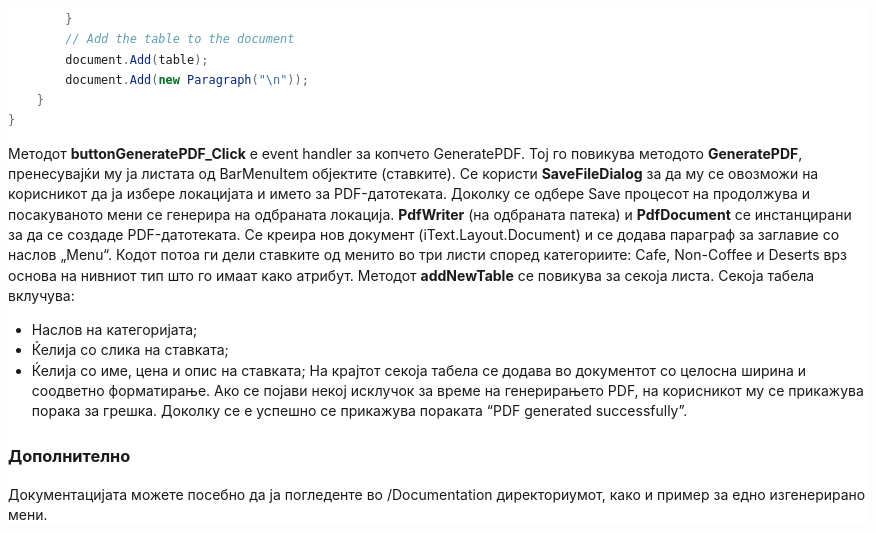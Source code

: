 ```csharp
		}
		// Add the table to the document
		document.Add(table);
		document.Add(new Paragraph("\n"));
	}
}
```

Методот **buttonGeneratePDF_Click** е event handler за копчето GeneratePDF. Тој го повикува методото **GeneratePDF**, пренесувајќи му ја листата од BarMenuItem објектите (ставките).
Се користи **SaveFileDialog** за да му се овозможи на корисникот да ја избере локацијата и името за PDF-датотеката. Доколку се одбере Save процесот на продолжува и посакуваното мени се генерира на одбраната локација.
**PdfWriter** (на одбраната патека) и **PdfDocument** се инстанцирани за да се создаде PDF-датотеката. Се креира нов документ (iText.Layout.Document) и се додава параграф за заглавие со наслов „Menu“. Кодот потоа ги дели ставките од менито во три листи според категориите: Cafe, Non-Coffee и Deserts врз основа на нивниот тип што го имаат како атрибут.
Методот **addNewTable** се повикува за секоја листа. 
Секоја табела вклучува:
- Наслов на категоријата;
- Ќелија со слика на ставката;
- Ќелија со име, цена и опис на ставката;
На крајтот секоја табела се додава во документот со целосна ширина и соодветно форматирање.
Ако се појави некој исклучок за време на генерирањето PDF, на корисникот му се прикажува порака за грешка. Доколку се е успешно се прикажува пораката “PDF generated successfully”.

### Дополнително
Документацијата можете посебно да ја погледенте во /Documentation директориумот, како и пример за едно изгенерирано мени.
